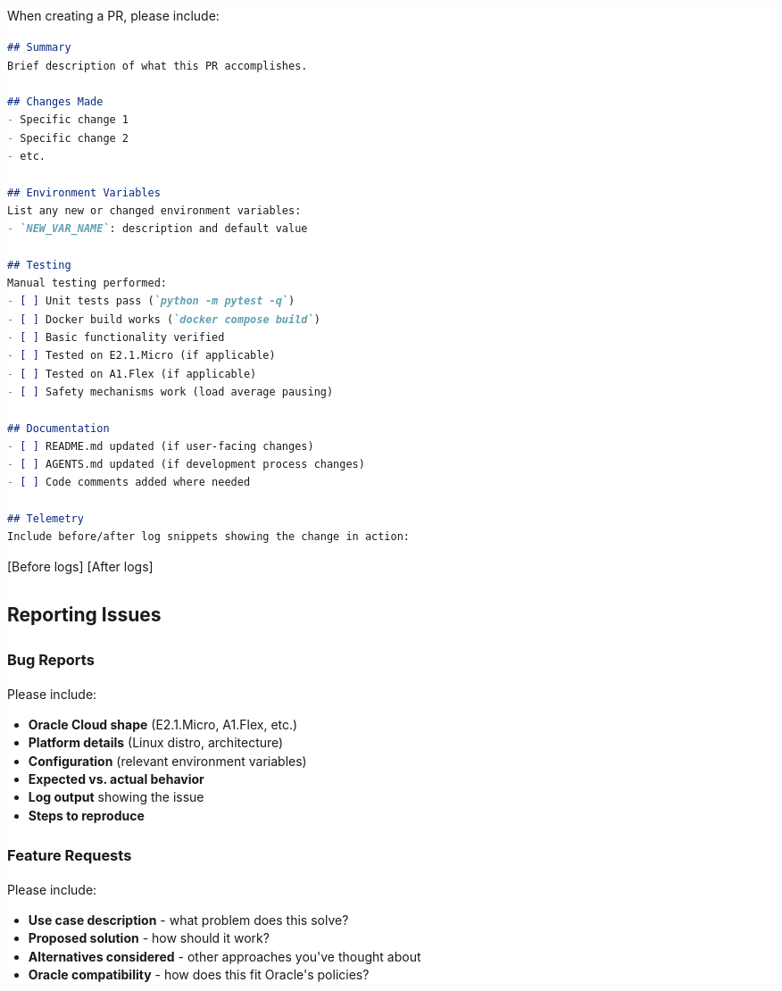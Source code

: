When creating a PR, please include:

```markdown
## Summary
Brief description of what this PR accomplishes.

## Changes Made
- Specific change 1
- Specific change 2
- etc.

## Environment Variables
List any new or changed environment variables:
- `NEW_VAR_NAME`: description and default value

## Testing
Manual testing performed:
- [ ] Unit tests pass (`python -m pytest -q`)
- [ ] Docker build works (`docker compose build`)
- [ ] Basic functionality verified
- [ ] Tested on E2.1.Micro (if applicable)
- [ ] Tested on A1.Flex (if applicable)
- [ ] Safety mechanisms work (load average pausing)

## Documentation
- [ ] README.md updated (if user-facing changes)
- [ ] AGENTS.md updated (if development process changes)
- [ ] Code comments added where needed

## Telemetry
Include before/after log snippets showing the change in action:
```
[Before logs]
[After logs]
```
```

## Reporting Issues

### Bug Reports
Please include:
- **Oracle Cloud shape** (E2.1.Micro, A1.Flex, etc.)
- **Platform details** (Linux distro, architecture)
- **Configuration** (relevant environment variables)
- **Expected vs. actual behavior**
- **Log output** showing the issue
- **Steps to reproduce**

### Feature Requests
Please include:
- **Use case description** - what problem does this solve?
- **Proposed solution** - how should it work?
- **Alternatives considered** - other approaches you've thought about
- **Oracle compatibility** - how does this fit Oracle's policies?
